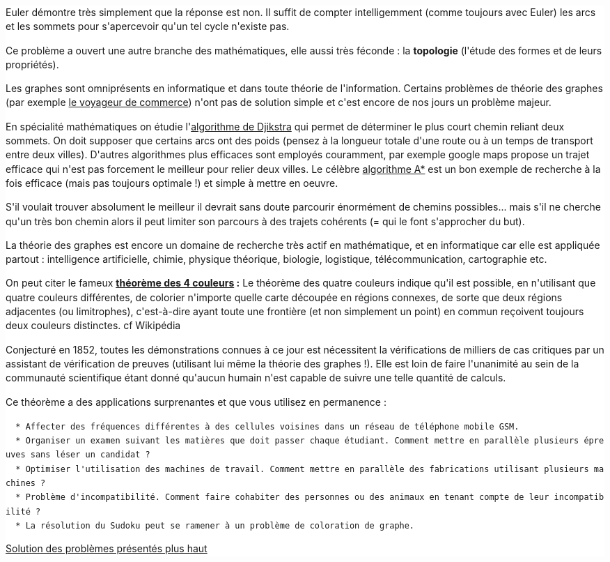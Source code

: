 Euler démontre très simplement que la réponse est non. Il suffit de compter intelligemment (comme toujours avec Euler) les arcs et les sommets pour s'apercevoir qu'un tel cycle n'existe pas.

Ce problème a ouvert une autre branche des mathématiques, elle aussi très féconde : la **topologie** (l'étude des formes et de leurs propriétés).

Les graphes sont omniprésents en informatique et dans toute théorie de l'information.
Certains problèmes de théorie des graphes (par exemple [le voyageur de commerce](https://fr.wikipedia.org/wiki/Probl%C3%A8me_du_voyageur_de_commerce)) n'ont pas de solution simple et c'est encore de nos jours un problème majeur.

En spécialité mathématiques on étudie l'[algorithme de Djikstra](https://fr.wikipedia.org/wiki/Algorithme_de_Dijkstra) qui permet de déterminer le plus court chemin reliant deux sommets. On doit supposer que certains arcs ont des poids (pensez à la longueur totale d'une route ou à un temps de transport entre deux villes).
D'autres algorithmes plus efficaces sont employés couramment, par exemple google maps propose un trajet efficace qui n'est pas forcement le meilleur pour relier deux villes. Le célèbre [algorithme A*](https://fr.wikipedia.org/wiki/Algorithme_A*) est un bon exemple de recherche à la fois efficace (mais pas toujours optimale !) et simple à mettre en oeuvre.

S'il voulait trouver absolument le meilleur il devrait sans doute parcourir énormément de chemins possibles... mais s'il ne cherche qu'un très bon chemin alors il peut limiter son parcours à des trajets cohérents (= qui le font s'approcher du but).

La théorie des graphes est encore un domaine de recherche très actif en mathématique, et en informatique car elle est appliquée partout : intelligence artificielle, chimie, physique théorique, biologie, logistique, télécommunication, cartographie etc.

On peut citer le fameux **[théorème des 4 couleurs](https://www.youtube.com/watch?v=g_nTfZ9OgJs) :**
Le théorème des quatre couleurs indique qu'il est possible, en n'utilisant que quatre couleurs différentes, de colorier n'importe quelle carte découpée en régions connexes, de sorte que deux régions adjacentes (ou limitrophes), c'est-à-dire ayant toute une frontière (et non simplement un point) en commun reçoivent toujours deux couleurs distinctes.
cf Wikipédia

Conjecturé en 1852, toutes les démonstrations connues à ce jour est nécessitent la vérifications de milliers de cas critiques par un assistant de vérification de preuves (utilisant lui même la théorie des graphes !). Elle est loin de faire l'unanimité au sein de la communauté scientifique étant donné qu'aucun humain n'est capable de suivre une telle quantité de calculs.

Ce théorème a des applications surprenantes et que vous utilisez en permanence :



 	  * Affecter des fréquences différentes à des cellules voisines dans un réseau de téléphone mobile GSM.
 	  * Organiser un examen suivant les matières que doit passer chaque étudiant. Comment mettre en parallèle plusieurs épreuves sans léser un candidat ?
 	  * Optimiser l'utilisation des machines de travail. Comment mettre en parallèle des fabrications utilisant plusieurs machines ?
 	  * Problème d'incompatibilité. Comment faire cohabiter des personnes ou des animaux en tenant compte de leur incompatibilité ?
 	  * La résolution du Sudoku peut se ramener à un problème de coloration de graphe.

[Solution des problèmes présentés plus haut](https://drive.google.com/open?id=0B4Mq2ZGzUQ3VNWN1NUo3T193TDQ)
